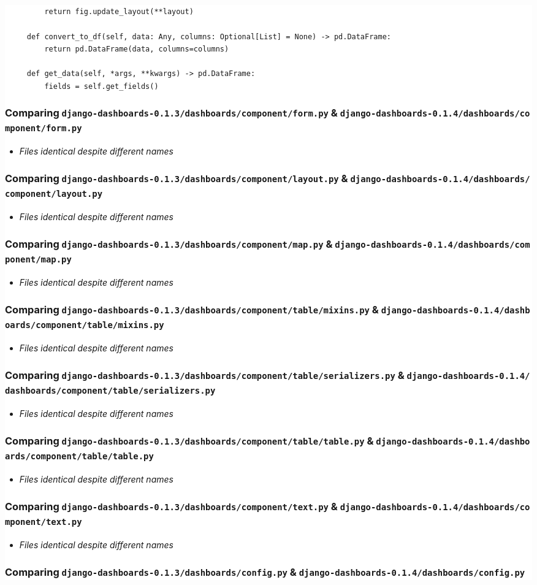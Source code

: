 ```diff
         return fig.update_layout(**layout)
 
     def convert_to_df(self, data: Any, columns: Optional[List] = None) -> pd.DataFrame:
         return pd.DataFrame(data, columns=columns)
 
     def get_data(self, *args, **kwargs) -> pd.DataFrame:
         fields = self.get_fields()
```

### Comparing `django-dashboards-0.1.3/dashboards/component/form.py` & `django-dashboards-0.1.4/dashboards/component/form.py`

 * *Files identical despite different names*

### Comparing `django-dashboards-0.1.3/dashboards/component/layout.py` & `django-dashboards-0.1.4/dashboards/component/layout.py`

 * *Files identical despite different names*

### Comparing `django-dashboards-0.1.3/dashboards/component/map.py` & `django-dashboards-0.1.4/dashboards/component/map.py`

 * *Files identical despite different names*

### Comparing `django-dashboards-0.1.3/dashboards/component/table/mixins.py` & `django-dashboards-0.1.4/dashboards/component/table/mixins.py`

 * *Files identical despite different names*

### Comparing `django-dashboards-0.1.3/dashboards/component/table/serializers.py` & `django-dashboards-0.1.4/dashboards/component/table/serializers.py`

 * *Files identical despite different names*

### Comparing `django-dashboards-0.1.3/dashboards/component/table/table.py` & `django-dashboards-0.1.4/dashboards/component/table/table.py`

 * *Files identical despite different names*

### Comparing `django-dashboards-0.1.3/dashboards/component/text.py` & `django-dashboards-0.1.4/dashboards/component/text.py`

 * *Files identical despite different names*

### Comparing `django-dashboards-0.1.3/dashboards/config.py` & `django-dashboards-0.1.4/dashboards/config.py`
